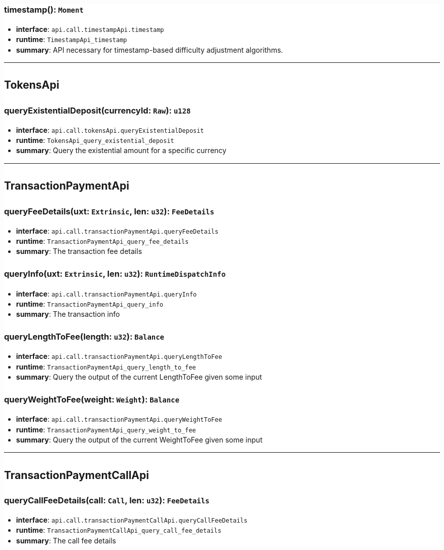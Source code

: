 ### timestamp(): `Moment`
- **interface**: `api.call.timestampApi.timestamp`
- **runtime**: `TimestampApi_timestamp`
- **summary**: API necessary for timestamp-based difficulty adjustment algorithms.

___


## TokensApi
 
### queryExistentialDeposit(currencyId: `Raw`): `u128`
- **interface**: `api.call.tokensApi.queryExistentialDeposit`
- **runtime**: `TokensApi_query_existential_deposit`
- **summary**: Query the existential amount for a specific currency

___


## TransactionPaymentApi
 
### queryFeeDetails(uxt: `Extrinsic`, len: `u32`): `FeeDetails`
- **interface**: `api.call.transactionPaymentApi.queryFeeDetails`
- **runtime**: `TransactionPaymentApi_query_fee_details`
- **summary**: The transaction fee details
 
### queryInfo(uxt: `Extrinsic`, len: `u32`): `RuntimeDispatchInfo`
- **interface**: `api.call.transactionPaymentApi.queryInfo`
- **runtime**: `TransactionPaymentApi_query_info`
- **summary**: The transaction info
 
### queryLengthToFee(length: `u32`): `Balance`
- **interface**: `api.call.transactionPaymentApi.queryLengthToFee`
- **runtime**: `TransactionPaymentApi_query_length_to_fee`
- **summary**: Query the output of the current LengthToFee given some input
 
### queryWeightToFee(weight: `Weight`): `Balance`
- **interface**: `api.call.transactionPaymentApi.queryWeightToFee`
- **runtime**: `TransactionPaymentApi_query_weight_to_fee`
- **summary**: Query the output of the current WeightToFee given some input

___


## TransactionPaymentCallApi
 
### queryCallFeeDetails(call: `Call`, len: `u32`): `FeeDetails`
- **interface**: `api.call.transactionPaymentCallApi.queryCallFeeDetails`
- **runtime**: `TransactionPaymentCallApi_query_call_fee_details`
- **summary**: The call fee details
 